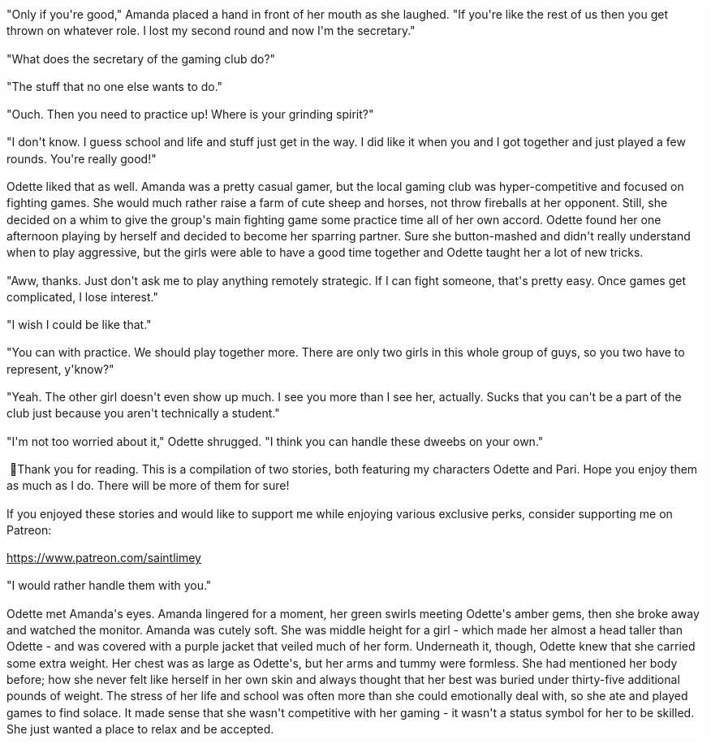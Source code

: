 "Only if you're good," Amanda placed a hand in front of her mouth as she laughed. "If you're like 
the rest of us then you get thrown on whatever role. I lost my second round and now I'm the 
secretary."  
 
"What does the secretary of the gaming club do?" 
 
"The stuff that no one else wants to do." 
 
"Ouch. Then you need to practice up! Where is your grinding spirit?" 
 
"I don't know. I guess school and life and stuff just get in the way. I did like it when you and I got 
together and just played a few rounds. You're really good!" 
 
Odette liked that as well. Amanda was a pretty casual gamer, but the local gaming club was 
hyper-competitive and focused on fighting games. She would much rather raise a farm of cute 
sheep and horses, not throw fireballs at her opponent. Still, she decided on a whim to give the 
group's main fighting game some practice time all of her own accord. Odette found her one 
afternoon playing by herself and decided to become her sparring partner. Sure she 
button-mashed and didn't really understand when to play aggressive, but the girls were able to 
have a good time together and Odette taught her a lot of new tricks.  
 
"Aww, thanks. Just don't ask me to play anything remotely strategic. If I can fight someone, 
that's pretty easy. Once games get complicated, I lose interest."  
 
"I wish I could be like that." 
 
"You can with practice. We should play together more. There are only two girls in this whole 
group of guys, so you two have to represent, y'know?" 
 
"Yeah. The other girl doesn't even show up much. I see you more than I see her, actually. Sucks 
that you can't be a part of the club just because you aren't technically a student." 
 
"I'm not too worried about it," Odette shrugged. "I think you can handle these dweebs on your 
own." 

​
Thank you for reading. This is a compilation of two stories, both featuring my characters Odette 
and Pari. Hope you enjoy them as much as I do. There will be more of them for sure! 
 
If you enjoyed these stories and would like to support me while enjoying various exclusive 
perks, consider supporting me on Patreon: 

https://www.patreon.com/saintlimey 

 
"I would rather handle them with you." 
 
Odette met Amanda's eyes. Amanda lingered for a moment, her green swirls meeting Odette's 
amber gems, then she broke away and watched the monitor. Amanda was cutely soft. She was 
middle height for a girl - which made her almost a head taller than Odette - and was covered 
with a purple jacket that veiled much of her form. Underneath it, though, Odette knew that she 
carried some extra weight. Her chest was as large as Odette's, but her arms and tummy were 
formless. She had mentioned her body before; how she never felt like herself in her own skin 
and always thought that her best was buried under thirty-five additional pounds of weight. The 
stress of her life and school was often more than she could emotionally deal with, so she ate 
and played games to find solace. It made sense that she wasn't competitive with her gaming - it 
wasn't a status symbol for her to be skilled. She just wanted a place to relax and be accepted.  
 